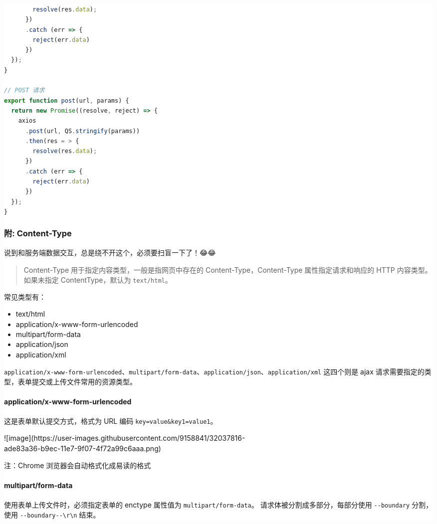 ```js
        resolve(res.data);
      })
      .catch (err => {
        reject(err.data)
      })
  });
}

// POST 请求
export function post(url, params) {
  return new Promise((resolve, reject) => {
    axios
      .post(url, QS.stringify(params))
      .then(res = > {
        resolve(res.data);
      })
      .catch (err => {
        reject(err.data)
      })
  });
}
```

### 附: Content-Type

说到和服务端数据交互，总是绕不开这个，必须要扫盲一下了！😂😂

> Content-Type 用于指定内容类型，一般是指网页中存在的 Content-Type，Content-Type 属性指定请求和响应的 HTTP 内容类型。如果未指定 ContentType，默认为 `text/html`。

常见类型有：

- text/html
- application/x-www-form-urlencoded
- multipart/form-data
- application/json
- application/xml

`application/x-www-form-urlencoded`、`multipart/form-data`、`application/json`、`application/xml` 这四个则是 ajax 请求需要指定的类型，表单提交或上传文件常用的资源类型。

#### application/x-www-form-urlencoded

这是表单默认提交方式，格式为 URL 编码 `key=value&key1=value1`。

<div style="max-width: 500px">![image](https://user-images.githubusercontent.com/9158841/32037816-ade83a36-b9ec-11e7-9f07-4f72a99c6aaa.png)</div>

注：Chrome 浏览器会自动格式化成易读的格式

#### multipart/form-data

使用表单上传文件时，必须指定表单的 enctype 属性值为 `multipart/form-data`。
请求体被分割成多部分，每部分使用 `--boundary` 分割，使用 `--boundary--\r\n` 结束。
